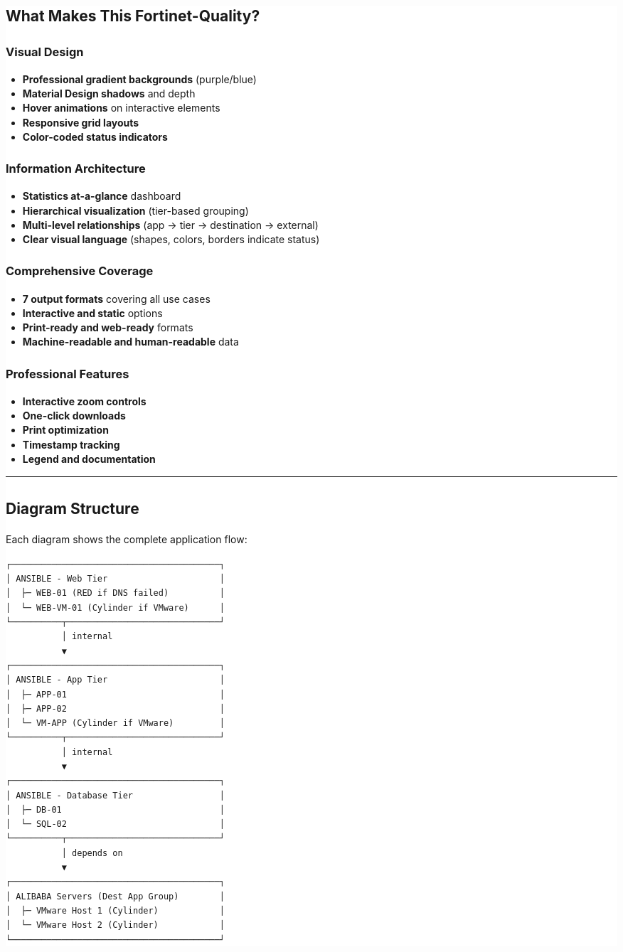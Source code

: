 
## What Makes This Fortinet-Quality?

### Visual Design
- **Professional gradient backgrounds** (purple/blue)
- **Material Design shadows** and depth
- **Hover animations** on interactive elements
- **Responsive grid layouts**
- **Color-coded status indicators**

### Information Architecture
- **Statistics at-a-glance** dashboard
- **Hierarchical visualization** (tier-based grouping)
- **Multi-level relationships** (app → tier → destination → external)
- **Clear visual language** (shapes, colors, borders indicate status)

### Comprehensive Coverage
- **7 output formats** covering all use cases
- **Interactive and static** options
- **Print-ready and web-ready** formats
- **Machine-readable and human-readable** data

### Professional Features
- **Interactive zoom controls**
- **One-click downloads**
- **Print optimization**
- **Timestamp tracking**
- **Legend and documentation**

---

## Diagram Structure

Each diagram shows the complete application flow:

```
┌─────────────────────────────────────────┐
│ ANSIBLE - Web Tier                      │
│  ├─ WEB-01 (RED if DNS failed)          │
│  └─ WEB-VM-01 (Cylinder if VMware)      │
└──────────┬──────────────────────────────┘
           │ internal
           ▼
┌─────────────────────────────────────────┐
│ ANSIBLE - App Tier                      │
│  ├─ APP-01                              │
│  ├─ APP-02                              │
│  └─ VM-APP (Cylinder if VMware)         │
└──────────┬──────────────────────────────┘
           │ internal
           ▼
┌─────────────────────────────────────────┐
│ ANSIBLE - Database Tier                 │
│  ├─ DB-01                               │
│  └─ SQL-02                              │
└──────────┬──────────────────────────────┘
           │ depends on
           ▼
┌─────────────────────────────────────────┐
│ ALIBABA Servers (Dest App Group)        │
│  ├─ VMware Host 1 (Cylinder)            │
│  └─ VMware Host 2 (Cylinder)            │
└─────────────────────────────────────────┘
```